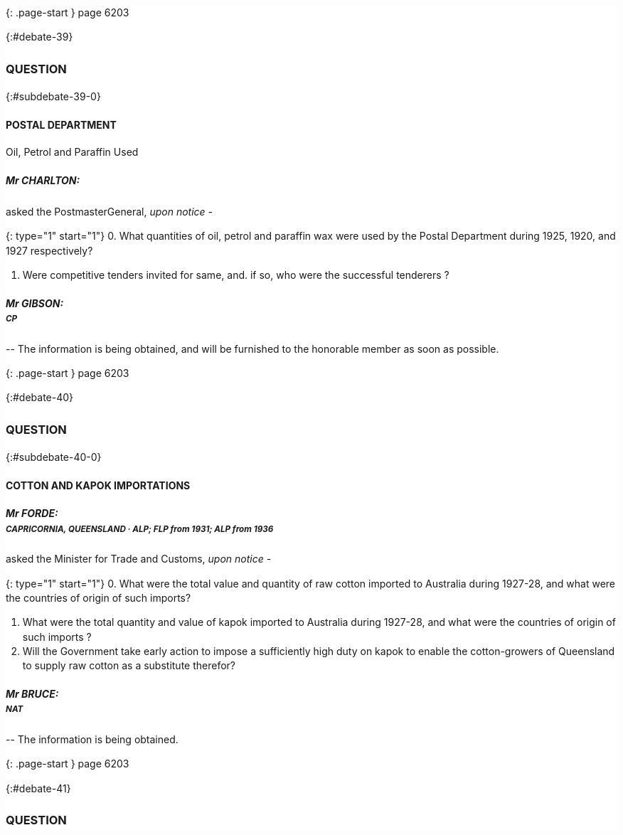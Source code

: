 {: .page-start }
page 6203

{:#debate-39}
### QUESTION

{:#subdebate-39-0}
#### POSTAL DEPARTMENT

Oil, Petrol and Paraffin Used

##### Mr CHARLTON:

asked the PostmasterGeneral,  *upon notice -* 

{: type="1" start="1"}
0. What quantities of oil, petrol and paraffin wax were used by the Postal Department during 1925, 1920, and 1927 respectively? 
1. Were competitive tenders invited for same, and. if so, who were the successful tenderers ? 

##### Mr GIBSON:<br><small class="text-muted">CP</small>

-- The information is being obtained, and will be furnished to the honorable member as soon as possible. 

{: .page-start }
page 6203

{:#debate-40}
### QUESTION

{:#subdebate-40-0}
#### COTTON AND KAPOK IMPORTATIONS

##### Mr FORDE:<br><small class="text-muted">CAPRICORNIA, QUEENSLAND &middot; ALP; FLP from 1931; ALP from 1936</small>

asked the Minister for Trade and Customs,  *upon notice -* 

{: type="1" start="1"}
0. What were the total value and quantity of raw cotton imported to Australia during 1927-28, and what were the countries of origin of such imports? 
1. What were the total quantity and value of kapok imported to Australia during 1927-28, and what were the countries of origin of such imports ? 
2. Will the Government take early action to impose a sufficiently high duty on kapok to enable the cotton-growers of Queensland to supply raw cotton as a substitute therefor? 

##### Mr BRUCE:<br><small class="text-muted">NAT</small>

-- The information is being obtained. 

{: .page-start }
page 6203

{:#debate-41}
### QUESTION
